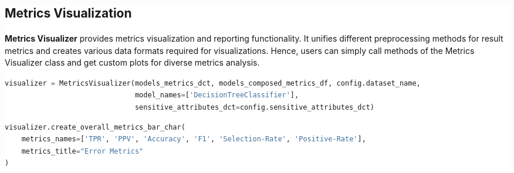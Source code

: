 

## Metrics Visualization

**Metrics Visualizer** provides metrics visualization and reporting functionality. It unifies different preprocessing methods for result metrics and creates various data formats required for visualizations. Hence, users can simply call methods of the Metrics Visualizer class and get custom plots for diverse metrics analysis.


```python
visualizer = MetricsVisualizer(models_metrics_dct, models_composed_metrics_df, config.dataset_name,
                               model_names=['DecisionTreeClassifier'],
                               sensitive_attributes_dct=config.sensitive_attributes_dct)
```


```python
visualizer.create_overall_metrics_bar_char(
    metrics_names=['TPR', 'PPV', 'Accuracy', 'F1', 'Selection-Rate', 'Positive-Rate'],
    metrics_title="Error Metrics"
)
```





<div id="altair-viz-04be312eed21479ab2afc70b43b5857d"></div>
<script type="text/javascript">
  var VEGA_DEBUG = (typeof VEGA_DEBUG == "undefined") ? {} : VEGA_DEBUG;
  (function(spec, embedOpt){
    let outputDiv = document.currentScript.previousElementSibling;
    if (outputDiv.id !== "altair-viz-04be312eed21479ab2afc70b43b5857d") {
      outputDiv = document.getElementById("altair-viz-04be312eed21479ab2afc70b43b5857d");
    }
    const paths = {
      "vega": "https://cdn.jsdelivr.net/npm//vega@5?noext",
      "vega-lib": "https://cdn.jsdelivr.net/npm//vega-lib?noext",
      "vega-lite": "https://cdn.jsdelivr.net/npm//vega-lite@4.17.0?noext",
      "vega-embed": "https://cdn.jsdelivr.net/npm//vega-embed@6?noext",
    };

    function maybeLoadScript(lib, version) {
      var key = `${lib.replace("-", "")}_version`;
      return (VEGA_DEBUG[key] == version) ?
        Promise.resolve(paths[lib]) :
        new Promise(function(resolve, reject) {
          var s = document.createElement('script');
          document.getElementsByTagName("head")[0].appendChild(s);
          s.async = true;
          s.onload = () => {
            VEGA_DEBUG[key] = version;
            return resolve(paths[lib]);
          };
          s.onerror = () => reject(`Error loading script: ${paths[lib]}`);
          s.src = paths[lib];
        });
    }
